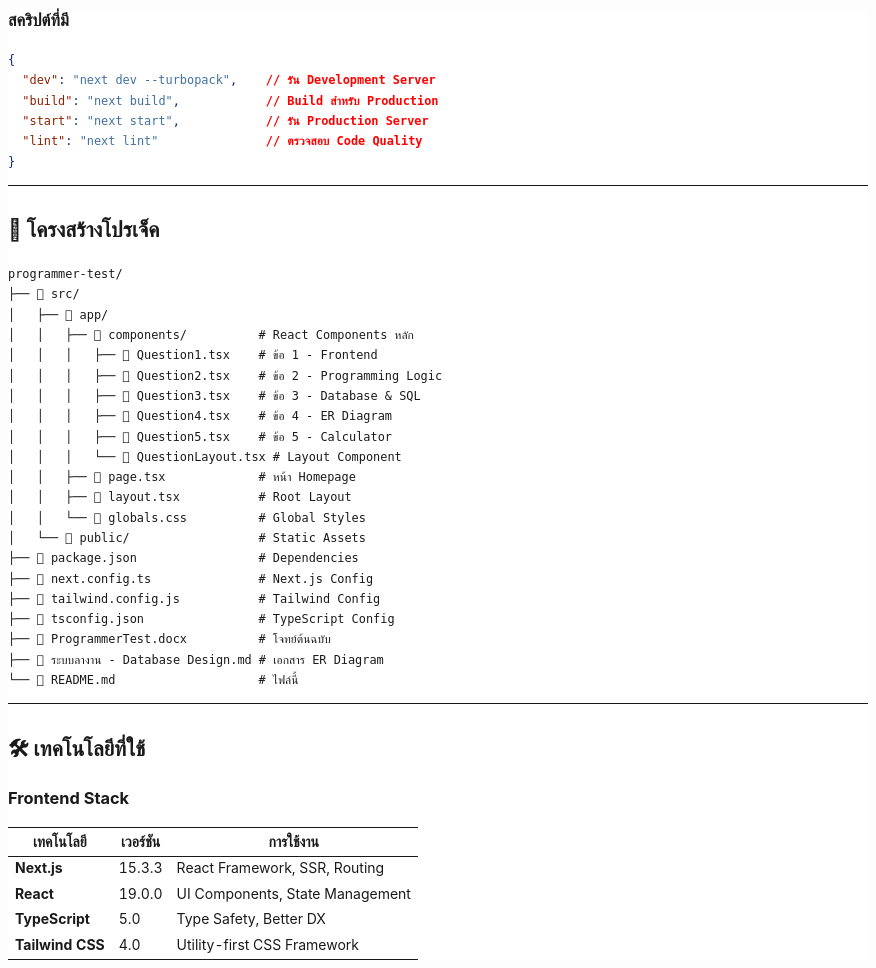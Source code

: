 ### สคริปต์ที่มี
```json
{
  "dev": "next dev --turbopack",    // รัน Development Server
  "build": "next build",            // Build สำหรับ Production
  "start": "next start",            // รัน Production Server
  "lint": "next lint"               // ตรวจสอบ Code Quality
}
```

---

## 📁 โครงสร้างโปรเจ็ค

```
programmer-test/
├── 📁 src/
│   ├── 📁 app/
│   │   ├── 📁 components/          # React Components หลัก
│   │   │   ├── 📄 Question1.tsx    # ข้อ 1 - Frontend
│   │   │   ├── 📄 Question2.tsx    # ข้อ 2 - Programming Logic
│   │   │   ├── 📄 Question3.tsx    # ข้อ 3 - Database & SQL
│   │   │   ├── 📄 Question4.tsx    # ข้อ 4 - ER Diagram
│   │   │   ├── 📄 Question5.tsx    # ข้อ 5 - Calculator
│   │   │   └── 📄 QuestionLayout.tsx # Layout Component
│   │   ├── 📄 page.tsx             # หน้า Homepage
│   │   ├── 📄 layout.tsx           # Root Layout
│   │   └── 📄 globals.css          # Global Styles
│   └── 📁 public/                  # Static Assets
├── 📄 package.json                 # Dependencies
├── 📄 next.config.ts               # Next.js Config
├── 📄 tailwind.config.js           # Tailwind Config
├── 📄 tsconfig.json                # TypeScript Config
├── 📄 ProgrammerTest.docx          # โจทย์ต้นฉบับ
├── 📄 ระบบลางาน - Database Design.md # เอกสาร ER Diagram
└── 📄 README.md                    # ไฟล์นี้
```

---

## 🛠️ เทคโนโลยีที่ใช้

### Frontend Stack
| เทคโนโลยี | เวอร์ชัน | การใช้งาน |
|------------|----------|------------|
| **Next.js** | 15.3.3 | React Framework, SSR, Routing |
| **React** | 19.0.0 | UI Components, State Management |
| **TypeScript** | 5.0 | Type Safety, Better DX |
| **Tailwind CSS** | 4.0 | Utility-first CSS Framework |
